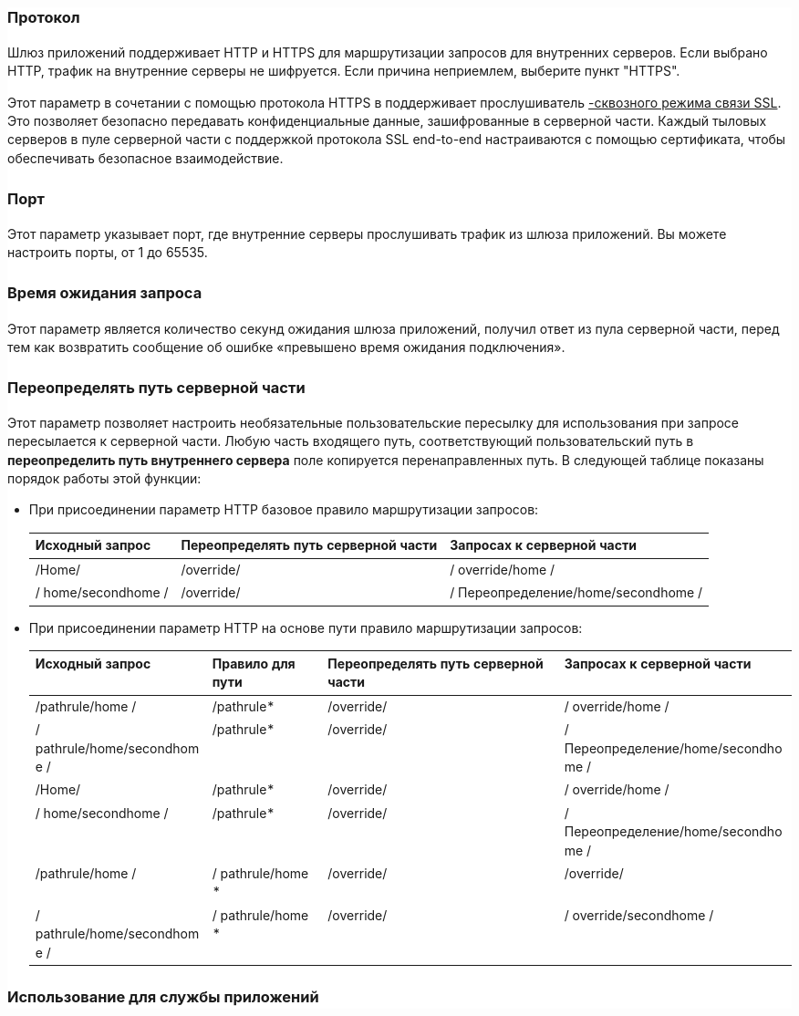 ### <a name="protocol"></a>Протокол

Шлюз приложений поддерживает HTTP и HTTPS для маршрутизации запросов для внутренних серверов. Если выбрано HTTP, трафик на внутренние серверы не шифруется. Если причина неприемлем, выберите пункт "HTTPS".

Этот параметр в сочетании с помощью протокола HTTPS в поддерживает прослушиватель [-сквозного режима связи SSL](https://docs.microsoft.com/azure/application-gateway/ssl-overview). Это позволяет безопасно передавать конфиденциальные данные, зашифрованные в серверной части. Каждый тыловых серверов в пуле серверной части с поддержкой протокола SSL end-to-end настраиваются с помощью сертификата, чтобы обеспечивать безопасное взаимодействие.

### <a name="port"></a>Порт

Этот параметр указывает порт, где внутренние серверы прослушивать трафик из шлюза приложений. Вы можете настроить порты, от 1 до 65535.

### <a name="request-timeout"></a>Время ожидания запроса

Этот параметр является количество секунд ожидания шлюза приложений, получил ответ из пула серверной части, перед тем как возвратить сообщение об ошибке «превышено время ожидания подключения».

### <a name="override-back-end-path"></a>Переопределять путь серверной части

Этот параметр позволяет настроить необязательные пользовательские пересылку для использования при запросе пересылается к серверной части. Любую часть входящего путь, соответствующий пользовательский путь в **переопределить путь внутреннего сервера** поле копируется перенаправленных путь. В следующей таблице показаны порядок работы этой функции:

- При присоединении параметр HTTP базовое правило маршрутизации запросов:

  | Исходный запрос  | Переопределять путь серверной части | Запросах к серверной части |
  | ----------------- | --------------------- | ---------------------------- |
  | /Home/            | /override/            | / override/home /              |
  | / home/secondhome / | /override/            | / Переопределение/home/secondhome /   |

- При присоединении параметр HTTP на основе пути правило маршрутизации запросов:

  | Исходный запрос           | Правило для пути       | Переопределять путь серверной части | Запросах к серверной части |
  | -------------------------- | --------------- | --------------------- | ---------------------------- |
  | /pathrule/home /            | /pathrule*      | /override/            | / override/home /              |
  | / pathrule/home/secondhome / | /pathrule*      | /override/            | / Переопределение/home/secondhome /   |
  | /Home/                     | /pathrule*      | /override/            | / override/home /              |
  | / home/secondhome /          | /pathrule*      | /override/            | / Переопределение/home/secondhome /   |
  | /pathrule/home /            | / pathrule/home * | /override/            | /override/                   |
  | / pathrule/home/secondhome / | / pathrule/home * | /override/            | / override/secondhome /        |

### <a name="use-for-app-service"></a>Использование для службы приложений
